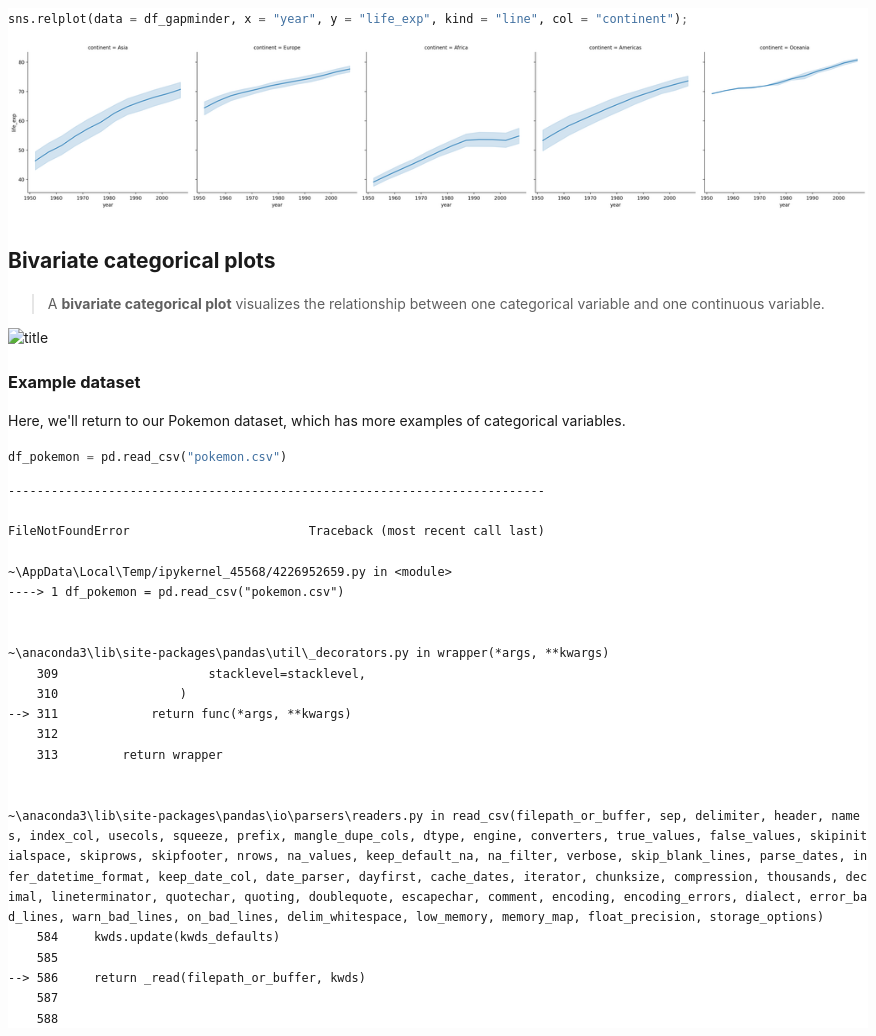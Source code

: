 ```python
sns.relplot(data = df_gapminder, x = "year", y = "life_exp", kind = "line", col = "continent");
```


    
![png](Exercise6_files/Exercise6_48_0.png)
    


## Bivariate categorical plots

> A **bivariate categorical plot** visualizes the relationship between one categorical variable and one continuous variable.

![title](img/seaborn_catplot.png)

### Example dataset

Here, we'll return to our Pokemon dataset, which has more examples of categorical variables.


```python
df_pokemon = pd.read_csv("pokemon.csv")
```


    ---------------------------------------------------------------------------

    FileNotFoundError                         Traceback (most recent call last)

    ~\AppData\Local\Temp/ipykernel_45568/4226952659.py in <module>
    ----> 1 df_pokemon = pd.read_csv("pokemon.csv")
    

    ~\anaconda3\lib\site-packages\pandas\util\_decorators.py in wrapper(*args, **kwargs)
        309                     stacklevel=stacklevel,
        310                 )
    --> 311             return func(*args, **kwargs)
        312 
        313         return wrapper
    

    ~\anaconda3\lib\site-packages\pandas\io\parsers\readers.py in read_csv(filepath_or_buffer, sep, delimiter, header, names, index_col, usecols, squeeze, prefix, mangle_dupe_cols, dtype, engine, converters, true_values, false_values, skipinitialspace, skiprows, skipfooter, nrows, na_values, keep_default_na, na_filter, verbose, skip_blank_lines, parse_dates, infer_datetime_format, keep_date_col, date_parser, dayfirst, cache_dates, iterator, chunksize, compression, thousands, decimal, lineterminator, quotechar, quoting, doublequote, escapechar, comment, encoding, encoding_errors, dialect, error_bad_lines, warn_bad_lines, on_bad_lines, delim_whitespace, low_memory, memory_map, float_precision, storage_options)
        584     kwds.update(kwds_defaults)
        585 
    --> 586     return _read(filepath_or_buffer, kwds)
        587 
        588 
    